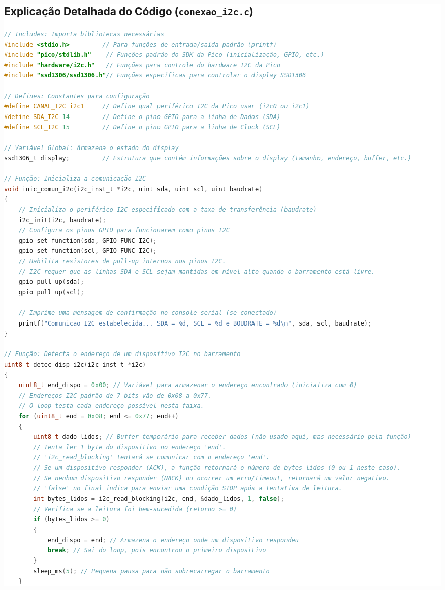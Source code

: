 ## Explicação Detalhada do Código (`conexao_i2c.c`)

```c
// Includes: Importa bibliotecas necessárias
#include <stdio.h>         // Para funções de entrada/saída padrão (printf)
#include "pico/stdlib.h"    // Funções padrão do SDK da Pico (inicialização, GPIO, etc.)
#include "hardware/i2c.h"   // Funções para controle do hardware I2C da Pico
#include "ssd1306/ssd1306.h"// Funções específicas para controlar o display SSD1306

// Defines: Constantes para configuração
#define CANAL_I2C i2c1     // Define qual periférico I2C da Pico usar (i2c0 ou i2c1)
#define SDA_I2C 14         // Define o pino GPIO para a linha de Dados (SDA)
#define SCL_I2C 15         // Define o pino GPIO para a linha de Clock (SCL)

// Variável Global: Armazena o estado do display
ssd1306_t display;         // Estrutura que contém informações sobre o display (tamanho, endereço, buffer, etc.)

// Função: Inicializa a comunicação I2C
void inic_comun_i2c(i2c_inst_t *i2c, uint sda, uint scl, uint baudrate)
{
    // Inicializa o periférico I2C especificado com a taxa de transferência (baudrate)
    i2c_init(i2c, baudrate);
    // Configura os pinos GPIO para funcionarem como pinos I2C
    gpio_set_function(sda, GPIO_FUNC_I2C);
    gpio_set_function(scl, GPIO_FUNC_I2C);
    // Habilita resistores de pull-up internos nos pinos I2C.
    // I2C requer que as linhas SDA e SCL sejam mantidas em nível alto quando o barramento está livre.
    gpio_pull_up(sda);
    gpio_pull_up(scl);

    // Imprime uma mensagem de confirmação no console serial (se conectado)
    printf("Comunicao I2C estabelecida... SDA = %d, SCL = %d e BOUDRATE = %d\n", sda, scl, baudrate);
}

// Função: Detecta o endereço de um dispositivo I2C no barramento
uint8_t detec_disp_i2c(i2c_inst_t *i2c)
{
    uint8_t end_dispo = 0x00; // Variável para armazenar o endereço encontrado (inicializa com 0)
    // Endereços I2C padrão de 7 bits vão de 0x08 a 0x77.
    // O loop testa cada endereço possível nesta faixa.
    for (uint8_t end = 0x08; end <= 0x77; end++)
    {
        uint8_t dado_lidos; // Buffer temporário para receber dados (não usado aqui, mas necessário pela função)
        // Tenta ler 1 byte do dispositivo no endereço 'end'.
        // 'i2c_read_blocking' tentará se comunicar com o endereço 'end'.
        // Se um dispositivo responder (ACK), a função retornará o número de bytes lidos (0 ou 1 neste caso).
        // Se nenhum dispositivo responder (NACK) ou ocorrer um erro/timeout, retornará um valor negativo.
        // 'false' no final indica para enviar uma condição STOP após a tentativa de leitura.
        int bytes_lidos = i2c_read_blocking(i2c, end, &dado_lidos, 1, false);
        // Verifica se a leitura foi bem-sucedida (retorno >= 0)
        if (bytes_lidos >= 0)
        {
            end_dispo = end; // Armazena o endereço onde um dispositivo respondeu
            break; // Sai do loop, pois encontrou o primeiro dispositivo
        }
        sleep_ms(5); // Pequena pausa para não sobrecarregar o barramento
    }
```
